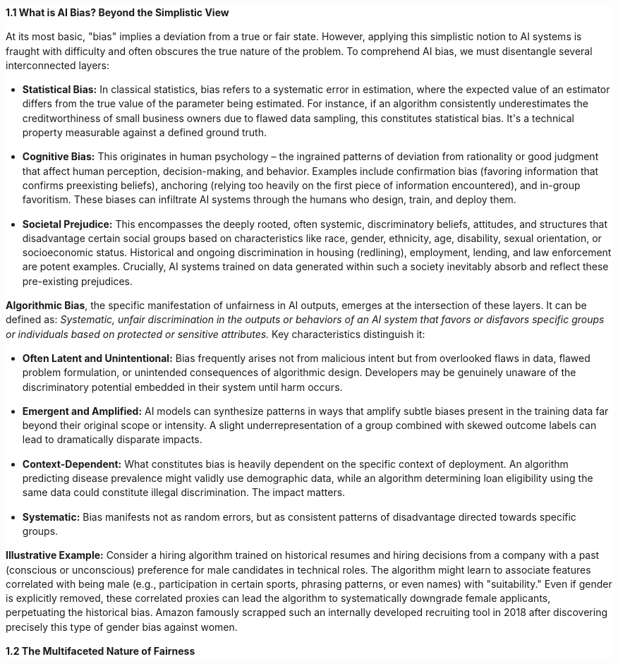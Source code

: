 **1.1 What is AI Bias? Beyond the Simplistic View**

At its most basic, "bias" implies a deviation from a true or fair state. However, applying this simplistic notion to AI systems is fraught with difficulty and often obscures the true nature of the problem. To comprehend AI bias, we must disentangle several interconnected layers:

*   **Statistical Bias:** In classical statistics, bias refers to a systematic error in estimation, where the expected value of an estimator differs from the true value of the parameter being estimated. For instance, if an algorithm consistently underestimates the creditworthiness of small business owners due to flawed data sampling, this constitutes statistical bias. It's a technical property measurable against a defined ground truth.

*   **Cognitive Bias:** This originates in human psychology – the ingrained patterns of deviation from rationality or good judgment that affect human perception, decision-making, and behavior. Examples include confirmation bias (favoring information that confirms preexisting beliefs), anchoring (relying too heavily on the first piece of information encountered), and in-group favoritism. These biases can infiltrate AI systems through the humans who design, train, and deploy them.

*   **Societal Prejudice:** This encompasses the deeply rooted, often systemic, discriminatory beliefs, attitudes, and structures that disadvantage certain social groups based on characteristics like race, gender, ethnicity, age, disability, sexual orientation, or socioeconomic status. Historical and ongoing discrimination in housing (redlining), employment, lending, and law enforcement are potent examples. Crucially, AI systems trained on data generated within such a society inevitably absorb and reflect these pre-existing prejudices.

**Algorithmic Bias**, the specific manifestation of unfairness in AI outputs, emerges at the intersection of these layers. It can be defined as: *Systematic, unfair discrimination in the outputs or behaviors of an AI system that favors or disfavors specific groups or individuals based on protected or sensitive attributes.* Key characteristics distinguish it:

*   **Often Latent and Unintentional:** Bias frequently arises not from malicious intent but from overlooked flaws in data, flawed problem formulation, or unintended consequences of algorithmic design. Developers may be genuinely unaware of the discriminatory potential embedded in their system until harm occurs.

*   **Emergent and Amplified:** AI models can synthesize patterns in ways that amplify subtle biases present in the training data far beyond their original scope or intensity. A slight underrepresentation of a group combined with skewed outcome labels can lead to dramatically disparate impacts.

*   **Context-Dependent:** What constitutes bias is heavily dependent on the specific context of deployment. An algorithm predicting disease prevalence might validly use demographic data, while an algorithm determining loan eligibility using the same data could constitute illegal discrimination. The impact matters.

*   **Systematic:** Bias manifests not as random errors, but as consistent patterns of disadvantage directed towards specific groups.

**Illustrative Example:** Consider a hiring algorithm trained on historical resumes and hiring decisions from a company with a past (conscious or unconscious) preference for male candidates in technical roles. The algorithm might learn to associate features correlated with being male (e.g., participation in certain sports, phrasing patterns, or even names) with "suitability." Even if gender is explicitly removed, these correlated proxies can lead the algorithm to systematically downgrade female applicants, perpetuating the historical bias. Amazon famously scrapped such an internally developed recruiting tool in 2018 after discovering precisely this type of gender bias against women.

**1.2 The Multifaceted Nature of Fairness**

